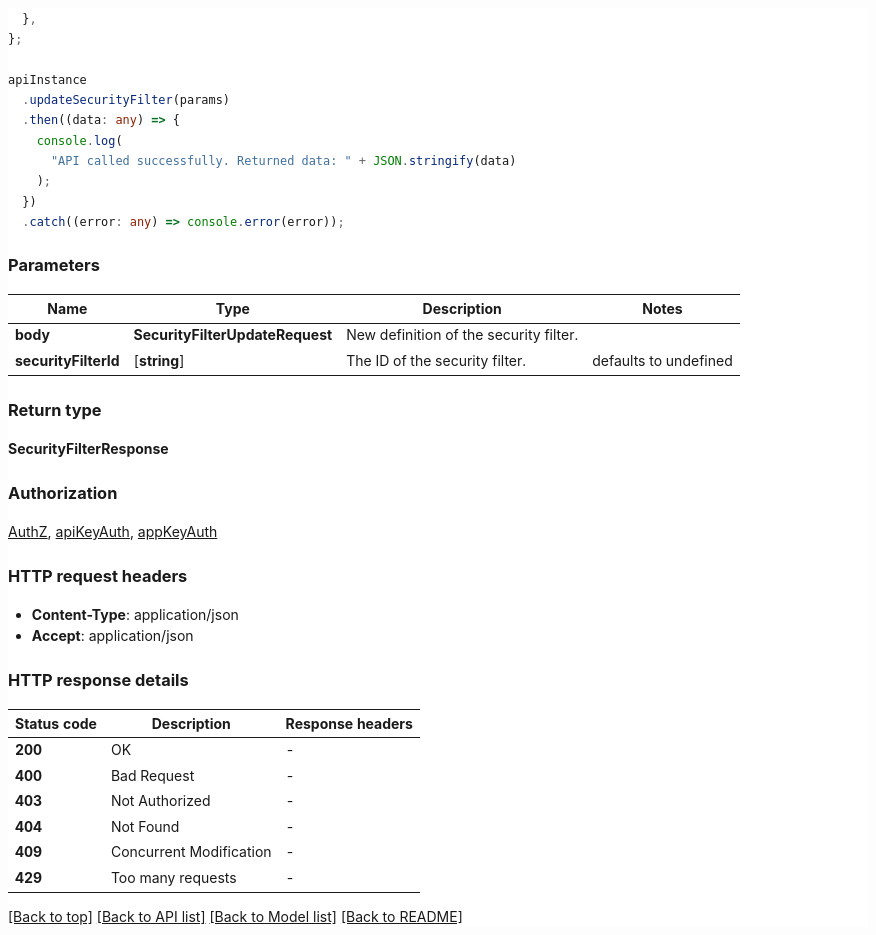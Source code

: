 ```typescript
  },
};

apiInstance
  .updateSecurityFilter(params)
  .then((data: any) => {
    console.log(
      "API called successfully. Returned data: " + JSON.stringify(data)
    );
  })
  .catch((error: any) => console.error(error));
```

### Parameters

| Name                 | Type                            | Description                            | Notes                 |
| -------------------- | ------------------------------- | -------------------------------------- | --------------------- |
| **body**             | **SecurityFilterUpdateRequest** | New definition of the security filter. |
| **securityFilterId** | [**string**]                    | The ID of the security filter.         | defaults to undefined |

### Return type

**SecurityFilterResponse**

### Authorization

[AuthZ](README.md#AuthZ), [apiKeyAuth](README.md#apiKeyAuth), [appKeyAuth](README.md#appKeyAuth)

### HTTP request headers

- **Content-Type**: application/json
- **Accept**: application/json

### HTTP response details

| Status code | Description             | Response headers |
| ----------- | ----------------------- | ---------------- |
| **200**     | OK                      | -                |
| **400**     | Bad Request             | -                |
| **403**     | Not Authorized          | -                |
| **404**     | Not Found               | -                |
| **409**     | Concurrent Modification | -                |
| **429**     | Too many requests       | -                |

[[Back to top]](#) [[Back to API list]](README.md#documentation-for-api-endpoints) [[Back to Model list]](README.md#documentation-for-models) [[Back to README]](README.md)
